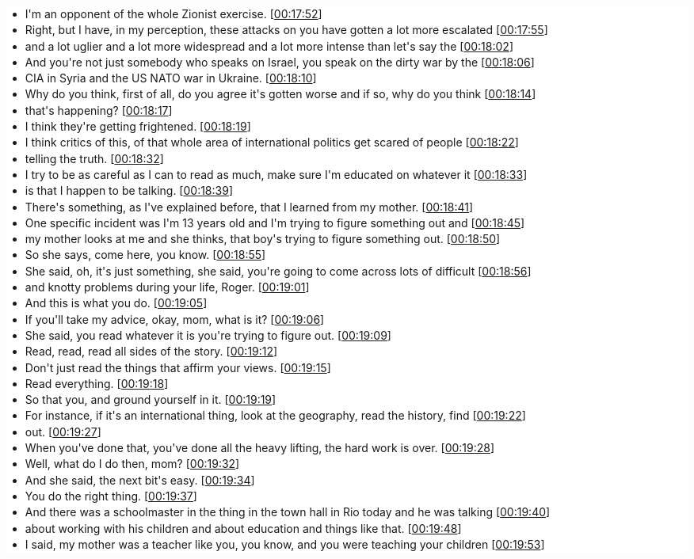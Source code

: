 *  I'm an opponent of the whole Zionist exercise. [[00:17:52](https://www.youtube.com/watch?v=DsWFn6P9ILM&t=1072.68s)]
*  Right, but I have, in my perception, these attacks on you have gotten a lot more escalated [[00:17:55](https://www.youtube.com/watch?v=DsWFn6P9ILM&t=1075.88s)]
*  and a lot uglier and a lot more widespread and a lot more intense than let's say the [[00:18:02](https://www.youtube.com/watch?v=DsWFn6P9ILM&t=1082.52s)]
*  And you're not just somebody who speaks on Israel, you speak on the dirty war by the [[00:18:06](https://www.youtube.com/watch?v=DsWFn6P9ILM&t=1086.8s)]
*  CIA in Syria and the US NATO war in Ukraine. [[00:18:10](https://www.youtube.com/watch?v=DsWFn6P9ILM&t=1090.76s)]
*  Why do you think, first of all, do you agree it's gotten worse and if so, why do you think [[00:18:14](https://www.youtube.com/watch?v=DsWFn6P9ILM&t=1094.32s)]
*  that's happening? [[00:18:17](https://www.youtube.com/watch?v=DsWFn6P9ILM&t=1097.2s)]
*  I think they're getting frightened. [[00:18:19](https://www.youtube.com/watch?v=DsWFn6P9ILM&t=1099.52s)]
*  I think critics of this, of that whole area of international politics get scared of people [[00:18:22](https://www.youtube.com/watch?v=DsWFn6P9ILM&t=1102.9199999999998s)]
*  telling the truth. [[00:18:32](https://www.youtube.com/watch?v=DsWFn6P9ILM&t=1112.12s)]
*  I try to be as careful as I can to read as much, make sure I'm educated on whatever it [[00:18:33](https://www.youtube.com/watch?v=DsWFn6P9ILM&t=1113.4399999999998s)]
*  is that I happen to be talking. [[00:18:39](https://www.youtube.com/watch?v=DsWFn6P9ILM&t=1119.84s)]
*  There's something, as I've explained before, that I learned from my mother. [[00:18:41](https://www.youtube.com/watch?v=DsWFn6P9ILM&t=1121.84s)]
*  One specific incident was I'm 13 years old and I'm trying to figure something out and [[00:18:45](https://www.youtube.com/watch?v=DsWFn6P9ILM&t=1125.9599999999998s)]
*  my mother looks at me and she thinks, that boy's trying to figure something out. [[00:18:50](https://www.youtube.com/watch?v=DsWFn6P9ILM&t=1130.9199999999998s)]
*  So she says, come here, you know. [[00:18:55](https://www.youtube.com/watch?v=DsWFn6P9ILM&t=1135.12s)]
*  She said, oh, it's just something, she said, you're going to come across lots of difficult [[00:18:56](https://www.youtube.com/watch?v=DsWFn6P9ILM&t=1136.9199999999998s)]
*  and knotty problems during your life, Roger. [[00:19:01](https://www.youtube.com/watch?v=DsWFn6P9ILM&t=1141.68s)]
*  And this is what you do. [[00:19:05](https://www.youtube.com/watch?v=DsWFn6P9ILM&t=1145.68s)]
*  If you'll take my advice, okay, mom, what is it? [[00:19:06](https://www.youtube.com/watch?v=DsWFn6P9ILM&t=1146.76s)]
*  She said, you read whatever it is you're trying to figure out. [[00:19:09](https://www.youtube.com/watch?v=DsWFn6P9ILM&t=1149.0s)]
*  Read, read, read all sides of the story. [[00:19:12](https://www.youtube.com/watch?v=DsWFn6P9ILM&t=1152.92s)]
*  Don't just read the things that affirm your views. [[00:19:15](https://www.youtube.com/watch?v=DsWFn6P9ILM&t=1155.5600000000002s)]
*  Read everything. [[00:19:18](https://www.youtube.com/watch?v=DsWFn6P9ILM&t=1158.8s)]
*  So that you, and ground yourself in it. [[00:19:19](https://www.youtube.com/watch?v=DsWFn6P9ILM&t=1159.8s)]
*  For instance, if it's an international thing, look at the geography, read the history, find [[00:19:22](https://www.youtube.com/watch?v=DsWFn6P9ILM&t=1162.52s)]
*  out. [[00:19:27](https://www.youtube.com/watch?v=DsWFn6P9ILM&t=1167.1200000000001s)]
*  When you've done that, you've done all the heavy lifting, the hard work is over. [[00:19:28](https://www.youtube.com/watch?v=DsWFn6P9ILM&t=1168.08s)]
*  Well, what do I do then, mom? [[00:19:32](https://www.youtube.com/watch?v=DsWFn6P9ILM&t=1172.84s)]
*  And she said, the next bit's easy. [[00:19:34](https://www.youtube.com/watch?v=DsWFn6P9ILM&t=1174.96s)]
*  You do the right thing. [[00:19:37](https://www.youtube.com/watch?v=DsWFn6P9ILM&t=1177.6799999999998s)]
*  And there was a schoolmaster in the thing in the town hall in Rio today and he was talking [[00:19:40](https://www.youtube.com/watch?v=DsWFn6P9ILM&t=1180.28s)]
*  about working with his children and about education and things like that. [[00:19:48](https://www.youtube.com/watch?v=DsWFn6P9ILM&t=1188.04s)]
*  I said, my mother was a teacher like you, you know, and you were teaching your children [[00:19:53](https://www.youtube.com/watch?v=DsWFn6P9ILM&t=1193.12s)]